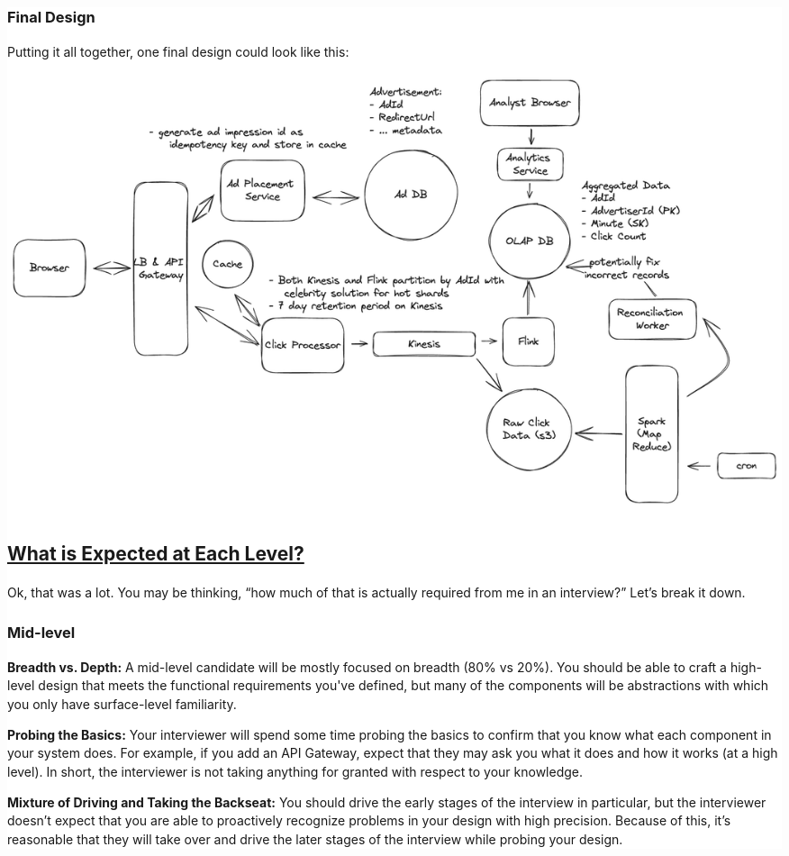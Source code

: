 ### Final Design

Putting it all together, one final design could look like this:

![Final Design](ad-click-aggregator-8.png)

## [What is Expected at Each Level?](https://www.hellointerview.com/blog/the-system-design-interview-what-is-expected-at-each-level)

Ok, that was a lot. You may be thinking, “how much of that is actually required from me in an interview?” Let’s break it down.

### Mid-level

**Breadth vs. Depth:** A mid-level candidate will be mostly focused on breadth (80% vs 20%). You should be able to craft a high-level design that meets the functional requirements you've defined, but many of the components will be abstractions with which you only have surface-level familiarity.

**Probing the Basics:** Your interviewer will spend some time probing the basics to confirm that you know what each component in your system does. For example, if you add an API Gateway, expect that they may ask you what it does and how it works (at a high level). In short, the interviewer is not taking anything for granted with respect to your knowledge.

**Mixture of Driving and Taking the Backseat:** You should drive the early stages of the interview in particular, but the interviewer doesn’t expect that you are able to proactively recognize problems in your design with high precision. Because of this, it’s reasonable that they will take over and drive the later stages of the interview while probing your design.
